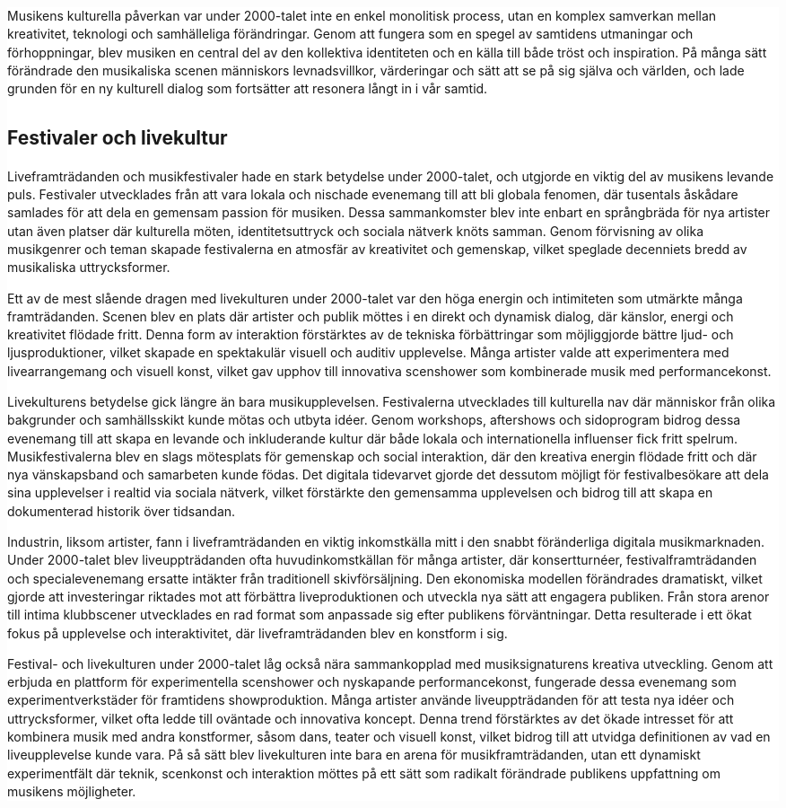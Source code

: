 Musikens kulturella påverkan var under 2000-talet inte en enkel monolitisk process, utan en komplex samverkan mellan kreativitet, teknologi och samhälleliga förändringar. Genom att fungera som en spegel av samtidens utmaningar och förhoppningar, blev musiken en central del av den kollektiva identiteten och en källa till både tröst och inspiration. På många sätt förändrade den musikaliska scenen människors levnadsvillkor, värderingar och sätt att se på sig själva och världen, och lade grunden för en ny kulturell dialog som fortsätter att resonera långt in i vår samtid.


## Festivaler och livekultur

Liveframträdanden och musikfestivaler hade en stark betydelse under 2000-talet, och utgjorde en viktig del av musikens levande puls. Festivaler utvecklades från att vara lokala och nischade evenemang till att bli globala fenomen, där tusentals åskådare samlades för att dela en gemensam passion för musiken. Dessa sammankomster blev inte enbart en språngbräda för nya artister utan även platser där kulturella möten, identitetsuttryck och sociala nätverk knöts samman. Genom förvisning av olika musikgenrer och teman skapade festivalerna en atmosfär av kreativitet och gemenskap, vilket speglade decenniets bredd av musikaliska uttrycksformer.  

Ett av de mest slående dragen med livekulturen under 2000-talet var den höga energin och intimiteten som utmärkte många framträdanden. Scenen blev en plats där artister och publik möttes i en direkt och dynamisk dialog, där känslor, energi och kreativitet flödade fritt. Denna form av interaktion förstärktes av de tekniska förbättringar som möjliggjorde bättre ljud- och ljusproduktioner, vilket skapade en spektakulär visuell och auditiv upplevelse. Många artister valde att experimentera med livearrangemang och visuell konst, vilket gav upphov till innovativa scenshower som kombinerade musik med performancekonst.  
  
Livekulturens betydelse gick längre än bara musikupplevelsen. Festivalerna utvecklades till kulturella nav där människor från olika bakgrunder och samhällsskikt kunde mötas och utbyta idéer. Genom workshops, aftershows och sidoprogram bidrog dessa evenemang till att skapa en levande och inkluderande kultur där både lokala och internationella influenser fick fritt spelrum. Musikfestivalerna blev en slags mötesplats för gemenskap och social interaktion, där den kreativa energin flödade fritt och där nya vänskapsband och samarbeten kunde födas. Det digitala tidevarvet gjorde det dessutom möjligt för festivalbesökare att dela sina upplevelser i realtid via sociala nätverk, vilket förstärkte den gemensamma upplevelsen och bidrog till att skapa en dokumenterad historik över tidsandan.  

Industrin, liksom artister, fann i liveframträdanden en viktig inkomstkälla mitt i den snabbt föränderliga digitala musikmarknaden. Under 2000-talet blev liveuppträdanden ofta huvudinkomstkällan för många artister, där konsertturnéer, festivalframträdanden och specialevenemang ersatte intäkter från traditionell skivförsäljning. Den ekonomiska modellen förändrades dramatiskt, vilket gjorde att investeringar riktades mot att förbättra liveproduktionen och utveckla nya sätt att engagera publiken. Från stora arenor till intima klubbscener utvecklades en rad format som anpassade sig efter publikens förväntningar. Detta resulterade i ett ökat fokus på upplevelse och interaktivitet, där liveframträdanden blev en konstform i sig.  

Festival- och livekulturen under 2000-talet låg också nära sammankopplad med musiksignaturens kreativa utveckling. Genom att erbjuda en plattform för experimentella scenshower och nyskapande performancekonst, fungerade dessa evenemang som experimentverkstäder för framtidens showproduktion. Många artister använde liveuppträdanden för att testa nya idéer och uttrycksformer, vilket ofta ledde till oväntade och innovativa koncept. Denna trend förstärktes av det ökade intresset för att kombinera musik med andra konstformer, såsom dans, teater och visuell konst, vilket bidrog till att utvidga definitionen av vad en liveupplevelse kunde vara. På så sätt blev livekulturen inte bara en arena för musikframträdanden, utan ett dynamiskt experimentfält där teknik, scenkonst och interaktion möttes på ett sätt som radikalt förändrade publikens uppfattning om musikens möjligheter.  
